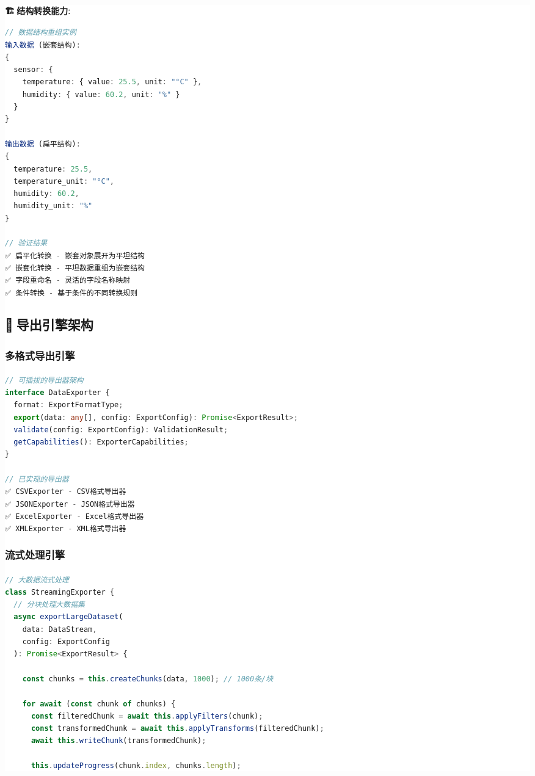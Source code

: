 **🏗️ 结构转换能力**:
```typescript
// 数据结构重组实例
输入数据 (嵌套结构):
{
  sensor: {
    temperature: { value: 25.5, unit: "°C" },
    humidity: { value: 60.2, unit: "%" }
  }
}

输出数据 (扁平结构):
{
  temperature: 25.5,
  temperature_unit: "°C", 
  humidity: 60.2,
  humidity_unit: "%"
}

// 验证结果
✅ 扁平化转换 - 嵌套对象展开为平坦结构
✅ 嵌套化转换 - 平坦数据重组为嵌套结构
✅ 字段重命名 - 灵活的字段名称映射
✅ 条件转换 - 基于条件的不同转换规则
```

## 🚀 导出引擎架构

### 多格式导出引擎
```typescript
// 可插拔的导出器架构
interface DataExporter {
  format: ExportFormatType;
  export(data: any[], config: ExportConfig): Promise<ExportResult>;
  validate(config: ExportConfig): ValidationResult;
  getCapabilities(): ExporterCapabilities;
}

// 已实现的导出器
✅ CSVExporter - CSV格式导出器
✅ JSONExporter - JSON格式导出器  
✅ ExcelExporter - Excel格式导出器
✅ XMLExporter - XML格式导出器
```

### 流式处理引擎
```typescript
// 大数据流式处理
class StreamingExporter {
  // 分块处理大数据集
  async exportLargeDataset(
    data: DataStream, 
    config: ExportConfig
  ): Promise<ExportResult> {
    
    const chunks = this.createChunks(data, 1000); // 1000条/块
    
    for await (const chunk of chunks) {
      const filteredChunk = await this.applyFilters(chunk);
      const transformedChunk = await this.applyTransforms(filteredChunk);
      await this.writeChunk(transformedChunk);
      
      this.updateProgress(chunk.index, chunks.length);
```